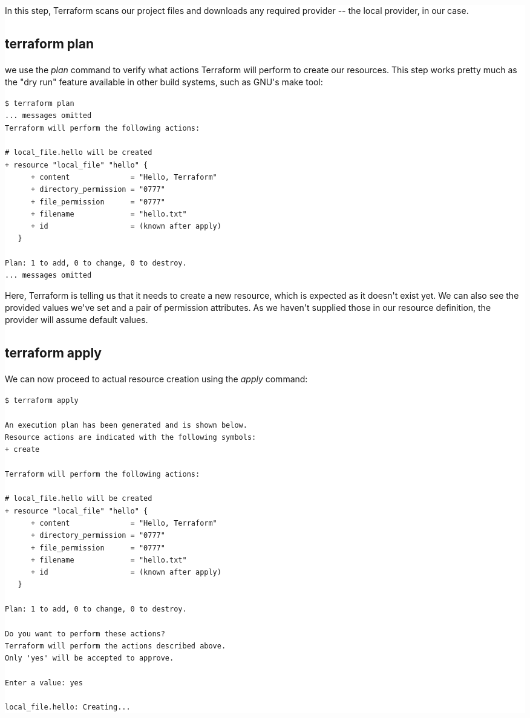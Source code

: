 In this step, Terraform scans our project files and downloads any
required provider \-- the local provider, in our case.

terraform plan
--------------

we use the *plan* command to verify what actions Terraform will perform
to create our resources. This step works pretty much as the "dry run"
feature available in other build systems, such as GNU\'s make tool:

``` {.console}
$ terraform plan
... messages omitted
Terraform will perform the following actions:

# local_file.hello will be created
+ resource "local_file" "hello" {
      + content              = "Hello, Terraform"
      + directory_permission = "0777"
      + file_permission      = "0777"
      + filename             = "hello.txt"
      + id                   = (known after apply)
   }

Plan: 1 to add, 0 to change, 0 to destroy.
... messages omitted
```

Here, Terraform is telling us that it needs to create a new resource,
which is expected as it doesn\'t exist yet. We can also see the provided
values we\'ve set and a pair of permission attributes. As we haven\'t
supplied those in our resource definition, the provider will assume
default values.

terraform apply
---------------

We can now proceed to actual resource creation using the *apply*
command:

``` {.console}
$ terraform apply

An execution plan has been generated and is shown below.
Resource actions are indicated with the following symbols:
+ create

Terraform will perform the following actions:

# local_file.hello will be created
+ resource "local_file" "hello" {
      + content              = "Hello, Terraform"
      + directory_permission = "0777"
      + file_permission      = "0777"
      + filename             = "hello.txt"
      + id                   = (known after apply)
   }

Plan: 1 to add, 0 to change, 0 to destroy.

Do you want to perform these actions?
Terraform will perform the actions described above.
Only 'yes' will be accepted to approve.

Enter a value: yes

local_file.hello: Creating...
```